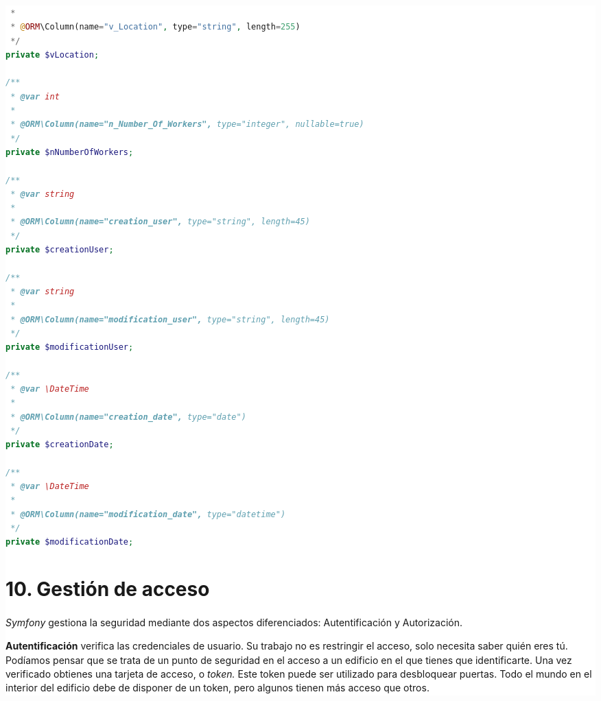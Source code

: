 ````php
 *
 * @ORM\Column(name="v_Location", type="string", length=255)
 */
private $vLocation;

/**
 * @var int
 *
 * @ORM\Column(name="n_Number_Of_Workers", type="integer", nullable=true)
 */
private $nNumberOfWorkers;

/**
 * @var string
 *
 * @ORM\Column(name="creation_user", type="string", length=45)
 */
private $creationUser;

/**
 * @var string
 *
 * @ORM\Column(name="modification_user", type="string", length=45)
 */
private $modificationUser;

/**
 * @var \DateTime
 *
 * @ORM\Column(name="creation_date", type="date")
 */
private $creationDate;

/**
 * @var \DateTime
 *
 * @ORM\Column(name="modification_date", type="datetime")
 */
private $modificationDate;
````
   

# 10. Gestión de acceso


*Symfony* gestiona la seguridad mediante dos aspectos diferenciados:
Autentificación y Autorización.

**Autentificación** verifica las credenciales de usuario. Su trabajo no
es restringir el acceso, solo necesita saber quién eres tú. Podíamos
pensar que se trata de un punto de seguridad en el acceso a un edificio
en el que tienes que identificarte. Una vez verificado obtienes una
tarjeta de acceso, o *token.* Este token puede ser utilizado para
desbloquear puertas. Todo el mundo en el interior del edificio debe de
disponer de un token, pero algunos tienen más acceso que otros.
